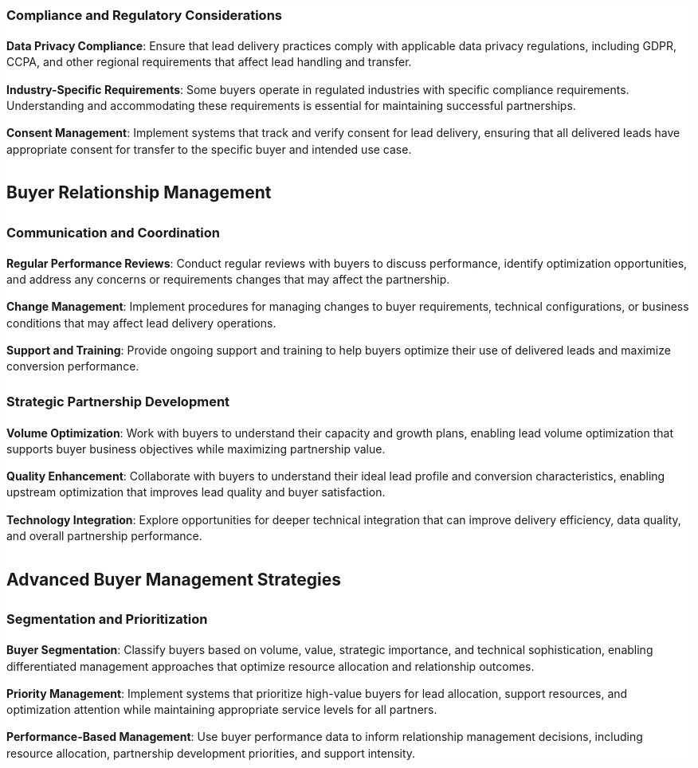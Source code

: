 ### Compliance and Regulatory Considerations

**Data Privacy Compliance**: Ensure that lead delivery practices comply with applicable data privacy regulations, including GDPR, CCPA, and other regional requirements that affect lead handling and transfer.

**Industry-Specific Requirements**: Some buyers operate in regulated industries with specific compliance requirements. Understanding and accommodating these requirements is essential for maintaining successful partnerships.

**Consent Management**: Implement systems that track and verify consent for lead delivery, ensuring that all delivered leads have appropriate consent for transfer to the specific buyer and intended use case.

## Buyer Relationship Management

### Communication and Coordination

**Regular Performance Reviews**: Conduct regular reviews with buyers to discuss performance, identify optimization opportunities, and address any concerns or requirements changes that may affect the partnership.

**Change Management**: Implement procedures for managing changes to buyer requirements, technical configurations, or business conditions that may affect lead delivery operations.

**Support and Training**: Provide ongoing support and training to help buyers optimize their use of delivered leads and maximize conversion performance.

### Strategic Partnership Development

**Volume Optimization**: Work with buyers to understand their capacity and growth plans, enabling lead volume optimization that supports buyer business objectives while maximizing partnership value.

**Quality Enhancement**: Collaborate with buyers to understand their ideal lead profile and conversion characteristics, enabling upstream optimization that improves lead quality and buyer satisfaction.

**Technology Integration**: Explore opportunities for deeper technical integration that can improve delivery efficiency, data quality, and overall partnership performance.

## Advanced Buyer Management Strategies

### Segmentation and Prioritization

**Buyer Segmentation**: Classify buyers based on volume, value, strategic importance, and technical sophistication, enabling differentiated management approaches that optimize resource allocation and relationship outcomes.

**Priority Management**: Implement systems that prioritize high-value buyers for lead allocation, support resources, and optimization attention while maintaining appropriate service levels for all partners.

**Performance-Based Management**: Use buyer performance data to inform relationship management decisions, including resource allocation, partnership development priorities, and support intensity.
